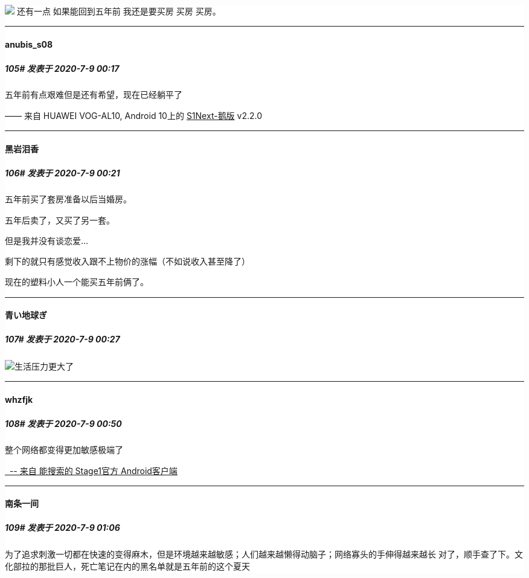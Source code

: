 
<img src="https://static.saraba1st.com/image/smiley/face2017/067.png" referrerpolicy="no-referrer"> 还有一点 如果能回到五年前 我还是要买房 买房 买房。


-----

####  anubis_s08  
##### 105#       发表于 2020-7-9 00:17


五年前有点艰难但是还有希望，现在已经躺平了

—— 来自 HUAWEI VOG-AL10, Android 10上的 [S1Next-鹅版](https://github.com/ykrank/S1-Next/releases) v2.2.0


-----

####  黑岩泪香  
##### 106#       发表于 2020-7-9 00:21


五年前买了套房准备以后当婚房。

五年后卖了，又买了另一套。


但是我并没有谈恋爱...


剩下的就只有感觉收入跟不上物价的涨幅（不如说收入甚至降了）

现在的塑料小人一个能买五年前俩了。


-----

####  青い地球ぎ  
##### 107#       发表于 2020-7-9 00:27


<img src="https://static.saraba1st.com/image/smiley/face2017/125.png" referrerpolicy="no-referrer">生活压力更大了


-----

####  whzfjk  
##### 108#       发表于 2020-7-9 00:50


整个网络都变得更加敏感极端了

[  -- 来自 能搜索的 Stage1官方 Android客户端](https://www.coolapk.com/apk/140634)


-----

####  南条一间  
##### 109#       发表于 2020-7-9 01:06


为了追求刺激一切都在快速的变得麻木，但是环境越来越敏感；人们越来越懒得动脑子；网络寡头的手伸得越来越长
对了，顺手查了下。文化部拉的那批巨人，死亡笔记在内的黑名单就是五年前的这个夏天
